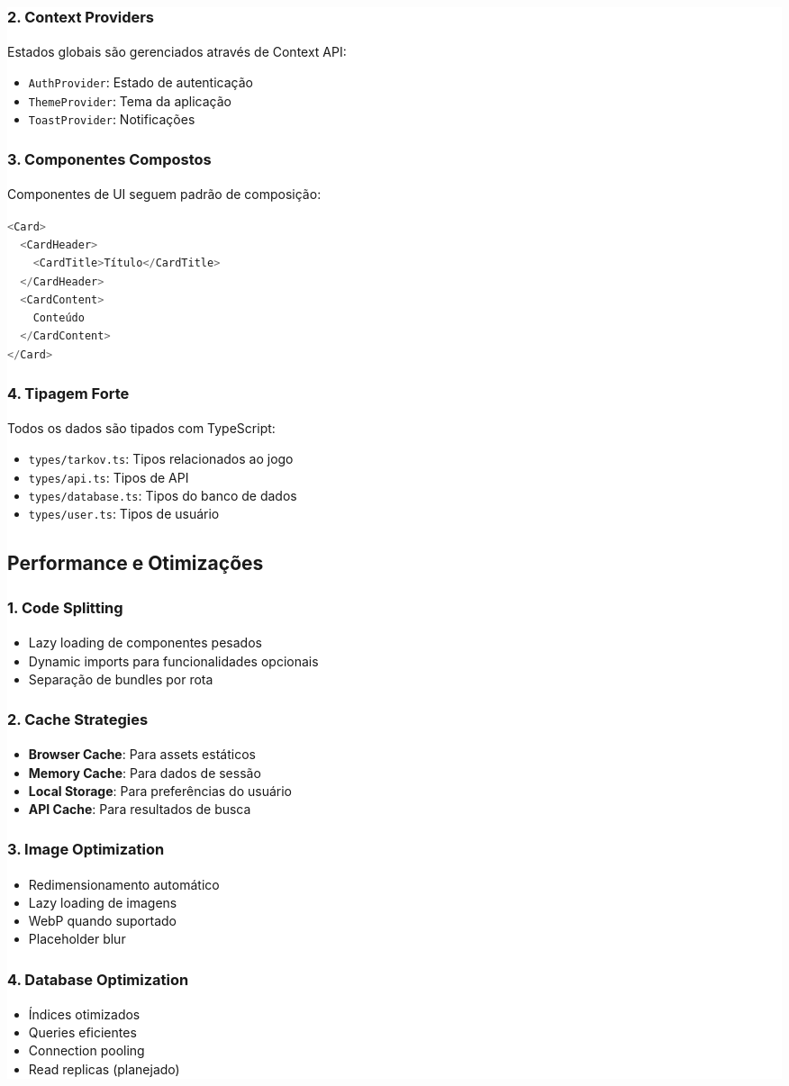### 2. Context Providers
Estados globais são gerenciados através de Context API:
- `AuthProvider`: Estado de autenticação
- `ThemeProvider`: Tema da aplicação
- `ToastProvider`: Notificações

### 3. Componentes Compostos
Componentes de UI seguem padrão de composição:
```typescript
<Card>
  <CardHeader>
    <CardTitle>Título</CardTitle>
  </CardHeader>
  <CardContent>
    Conteúdo
  </CardContent>
</Card>
```

### 4. Tipagem Forte
Todos os dados são tipados com TypeScript:
- `types/tarkov.ts`: Tipos relacionados ao jogo
- `types/api.ts`: Tipos de API
- `types/database.ts`: Tipos do banco de dados
- `types/user.ts`: Tipos de usuário

## Performance e Otimizações

### 1. Code Splitting
- Lazy loading de componentes pesados
- Dynamic imports para funcionalidades opcionais
- Separação de bundles por rota

### 2. Cache Strategies
- **Browser Cache**: Para assets estáticos
- **Memory Cache**: Para dados de sessão
- **Local Storage**: Para preferências do usuário
- **API Cache**: Para resultados de busca

### 3. Image Optimization
- Redimensionamento automático
- Lazy loading de imagens
- WebP quando suportado
- Placeholder blur

### 4. Database Optimization
- Índices otimizados
- Queries eficientes
- Connection pooling
- Read replicas (planejado)

